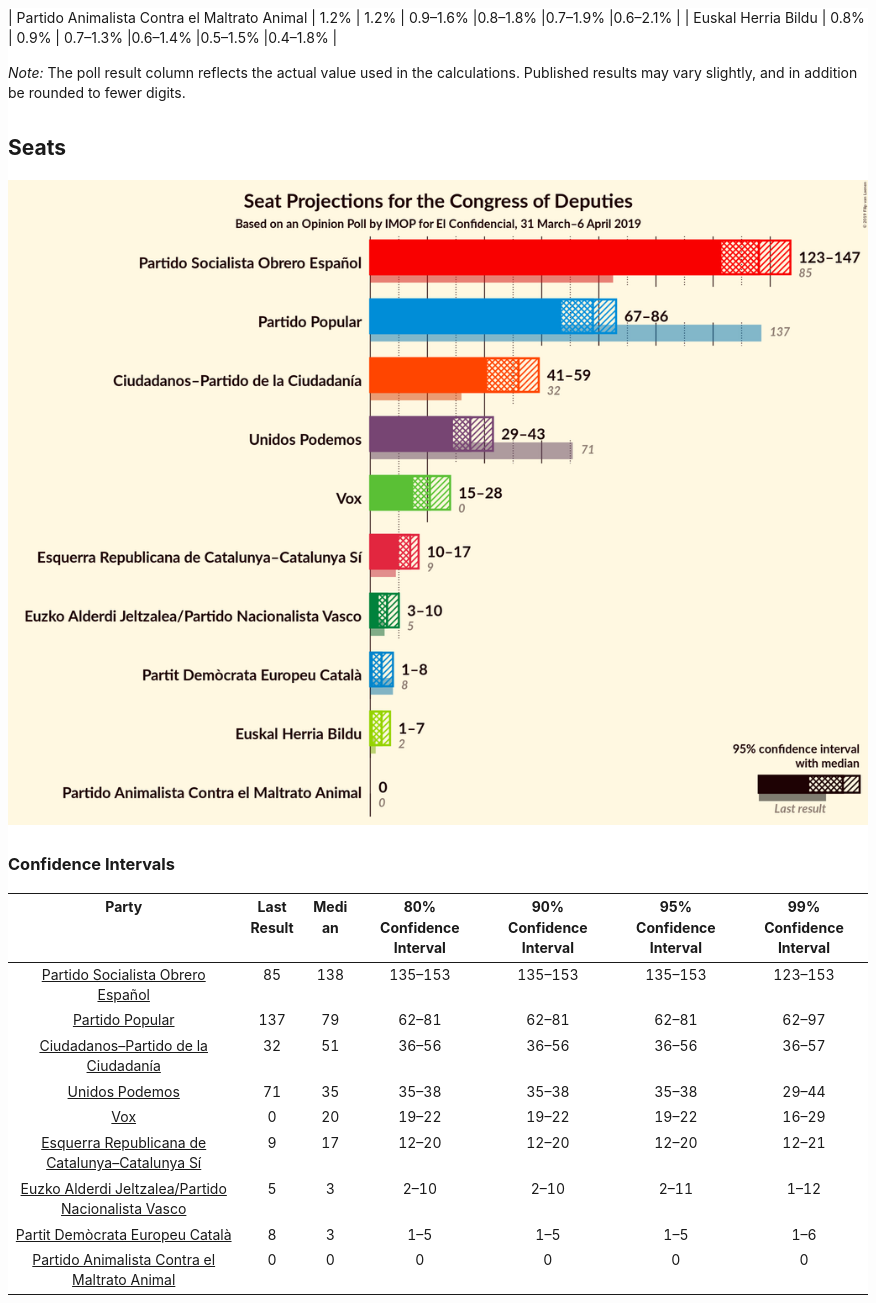 | Partido Animalista Contra el Maltrato Animal | 1.2% | 1.2% | 0.9–1.6% |0.8–1.8% |0.7–1.9% |0.6–2.1% |
| Euskal Herria Bildu | 0.8% | 0.9% | 0.7–1.3% |0.6–1.4% |0.5–1.5% |0.4–1.8% |

*Note:* The poll result column reflects the actual value used in the calculations. Published results may vary slightly, and in addition be rounded to fewer digits.

## Seats

![Graph with seats not yet produced](2019-04-06-IMOP-seats.png "Seats")

### Confidence Intervals

| Party | Last Result | Median | 80% Confidence Interval | 90% Confidence Interval | 95% Confidence Interval | 99% Confidence Interval |
|:-----:|:-----------:|:------:|:-----------------------:|:-----------------------:|:-----------------------:|:-----------------------:|
| <a href="#partido-socialista-obrero-español">Partido Socialista Obrero Español</a> | 85 | 138 | 135–153 |135–153 |135–153 |123–153 |
| <a href="#partido-popular">Partido Popular</a> | 137 | 79 | 62–81 |62–81 |62–81 |62–97 |
| <a href="#ciudadanos–partido-de-la-ciudadanía">Ciudadanos–Partido de la Ciudadanía</a> | 32 | 51 | 36–56 |36–56 |36–56 |36–57 |
| <a href="#unidos-podemos">Unidos Podemos</a> | 71 | 35 | 35–38 |35–38 |35–38 |29–44 |
| <a href="#vox">Vox</a> | 0 | 20 | 19–22 |19–22 |19–22 |16–29 |
| <a href="#esquerra-republicana-de-catalunya–catalunya-sí">Esquerra Republicana de Catalunya–Catalunya Sí</a> | 9 | 17 | 12–20 |12–20 |12–20 |12–21 |
| <a href="#euzko-alderdi-jeltzalea/partido-nacionalista-vasco">Euzko Alderdi Jeltzalea/Partido Nacionalista Vasco</a> | 5 | 3 | 2–10 |2–10 |2–11 |1–12 |
| <a href="#partit-demòcrata-europeu-català">Partit Demòcrata Europeu Català</a> | 8 | 3 | 1–5 |1–5 |1–5 |1–6 |
| <a href="#partido-animalista-contra-el-maltrato-animal">Partido Animalista Contra el Maltrato Animal</a> | 0 | 0 | 0 |0 |0 |0 |